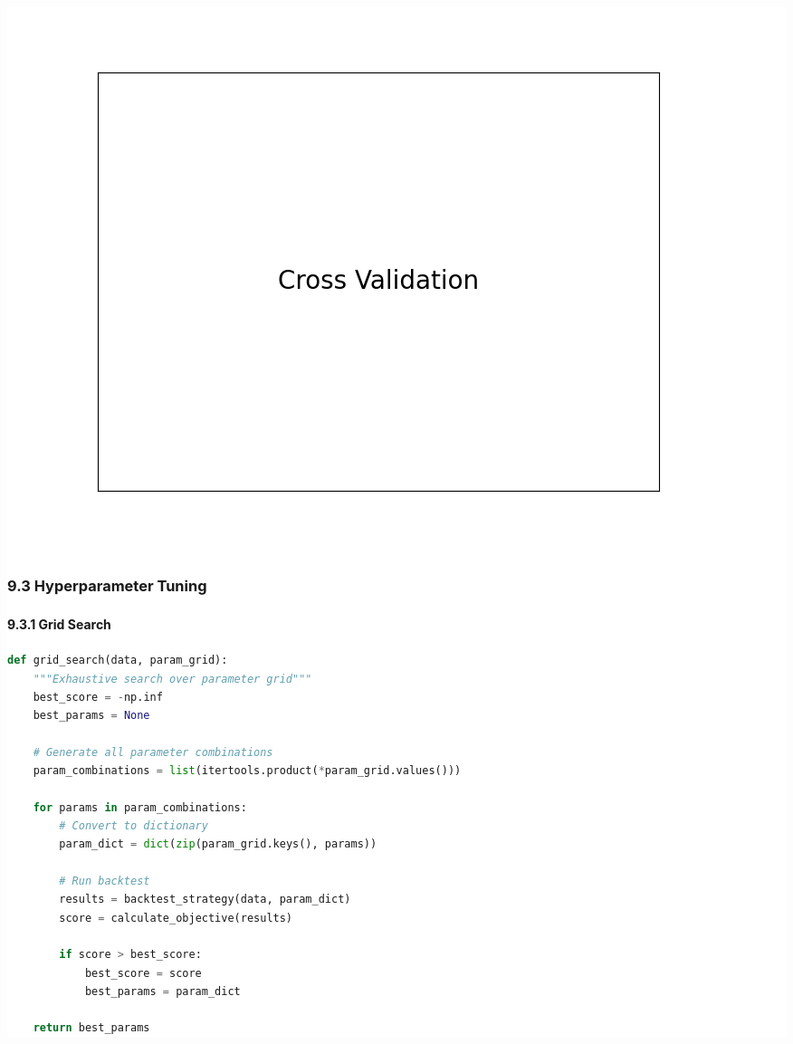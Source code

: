 ![Cross-Validation Approach](./images/cross_validation.png)

### 9.3 Hyperparameter Tuning

#### 9.3.1 Grid Search
```python
def grid_search(data, param_grid):
    """Exhaustive search over parameter grid"""
    best_score = -np.inf
    best_params = None
    
    # Generate all parameter combinations
    param_combinations = list(itertools.product(*param_grid.values()))
    
    for params in param_combinations:
        # Convert to dictionary
        param_dict = dict(zip(param_grid.keys(), params))
        
        # Run backtest
        results = backtest_strategy(data, param_dict)
        score = calculate_objective(results)
        
        if score > best_score:
            best_score = score
            best_params = param_dict
    
    return best_params
```
